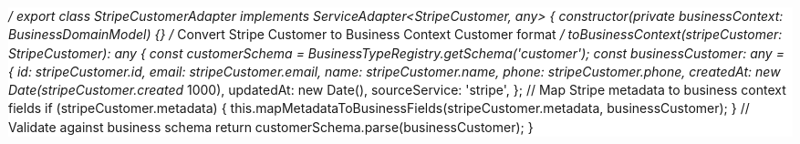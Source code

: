  
   * / 
 
 e x p o r t   c l a s s   S t r i p e C u s t o m e r A d a p t e r   i m p l e m e n t s   S e r v i c e A d a p t e r < S t r i p e C u s t o m e r ,   a n y >   { 
 
         c o n s t r u c t o r ( p r i v a t e   b u s i n e s s C o n t e x t :   B u s i n e s s D o m a i n M o d e l )   { } 
 
         
 
         / * * 
 
           *   C o n v e r t   S t r i p e   C u s t o m e r   t o   B u s i n e s s   C o n t e x t   C u s t o m e r   f o r m a t 
 
           * / 
 
         t o B u s i n e s s C o n t e x t ( s t r i p e C u s t o m e r :   S t r i p e C u s t o m e r ) :   a n y   { 
 
                 c o n s t   c u s t o m e r S c h e m a   =   B u s i n e s s T y p e R e g i s t r y . g e t S c h e m a ( ' c u s t o m e r ' ) ; 
 
                 c o n s t   b u s i n e s s C u s t o m e r :   a n y   =   { 
 
                         i d :   s t r i p e C u s t o m e r . i d , 
 
                         e m a i l :   s t r i p e C u s t o m e r . e m a i l , 
 
                         n a m e :   s t r i p e C u s t o m e r . n a m e , 
 
                         p h o n e :   s t r i p e C u s t o m e r . p h o n e , 
 
                         c r e a t e d A t :   n e w   D a t e ( s t r i p e C u s t o m e r . c r e a t e d   *   1 0 0 0 ) , 
 
                         u p d a t e d A t :   n e w   D a t e ( ) , 
 
                         s o u r c e S e r v i c e :   ' s t r i p e ' , 
 
                 } ; 
 
                 
 
                 / /   M a p   S t r i p e   m e t a d a t a   t o   b u s i n e s s   c o n t e x t   f i e l d s 
 
                 i f   ( s t r i p e C u s t o m e r . m e t a d a t a )   { 
 
                         t h i s . m a p M e t a d a t a T o B u s i n e s s F i e l d s ( s t r i p e C u s t o m e r . m e t a d a t a ,   b u s i n e s s C u s t o m e r ) ; 
 
                 } 
 
                 
 
                 / /   V a l i d a t e   a g a i n s t   b u s i n e s s   s c h e m a 
 
                 r e t u r n   c u s t o m e r S c h e m a . p a r s e ( b u s i n e s s C u s t o m e r ) ; 
 
         } 
 